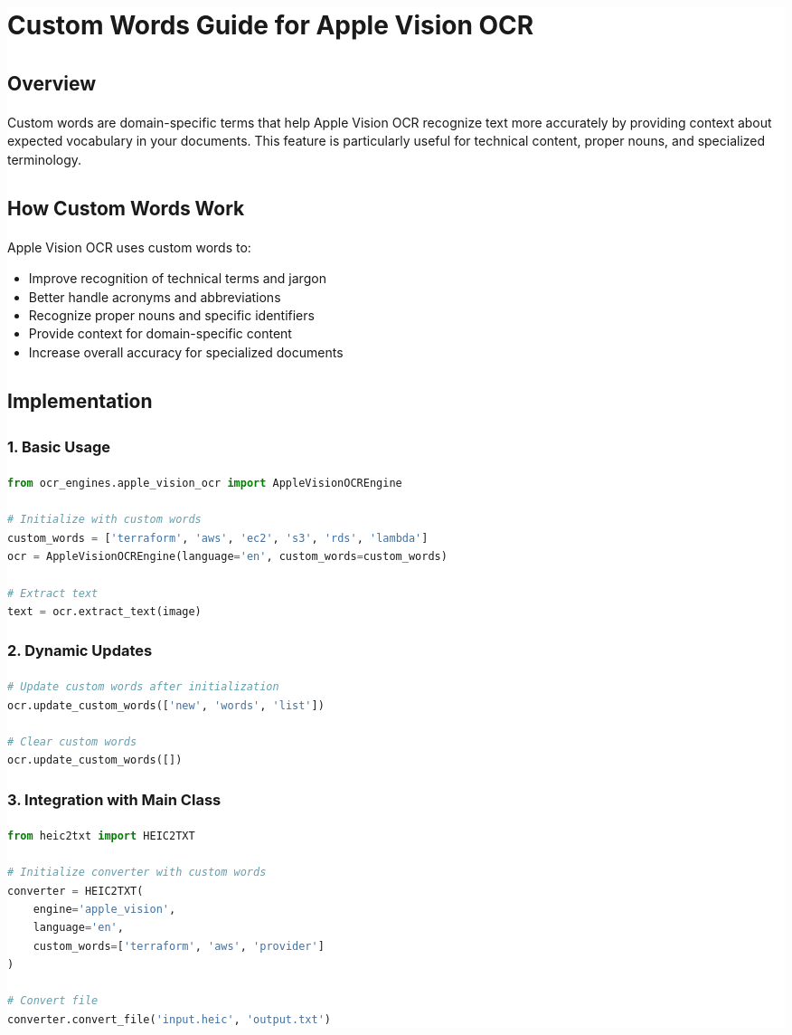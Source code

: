 # Custom Words Guide for Apple Vision OCR

## Overview

Custom words are domain-specific terms that help Apple Vision OCR recognize text more accurately by providing context about expected vocabulary in your documents. This feature is particularly useful for technical content, proper nouns, and specialized terminology.

## How Custom Words Work

Apple Vision OCR uses custom words to:
- Improve recognition of technical terms and jargon
- Better handle acronyms and abbreviations
- Recognize proper nouns and specific identifiers
- Provide context for domain-specific content
- Increase overall accuracy for specialized documents

## Implementation

### 1. Basic Usage

```python
from ocr_engines.apple_vision_ocr import AppleVisionOCREngine

# Initialize with custom words
custom_words = ['terraform', 'aws', 'ec2', 's3', 'rds', 'lambda']
ocr = AppleVisionOCREngine(language='en', custom_words=custom_words)

# Extract text
text = ocr.extract_text(image)
```

### 2. Dynamic Updates

```python
# Update custom words after initialization
ocr.update_custom_words(['new', 'words', 'list'])

# Clear custom words
ocr.update_custom_words([])
```

### 3. Integration with Main Class

```python
from heic2txt import HEIC2TXT

# Initialize converter with custom words
converter = HEIC2TXT(
    engine='apple_vision',
    language='en',
    custom_words=['terraform', 'aws', 'provider']
)

# Convert file
converter.convert_file('input.heic', 'output.txt')
```
